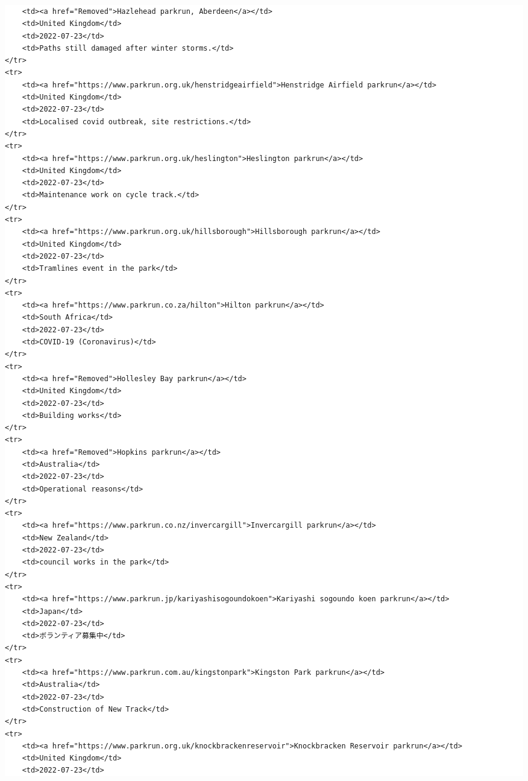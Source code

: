         <td><a href="Removed">Hazlehead parkrun, Aberdeen</a></td>
        <td>United Kingdom</td>
        <td>2022-07-23</td>
        <td>Paths still damaged after winter storms.</td>
    </tr>
    <tr>
        <td><a href="https://www.parkrun.org.uk/henstridgeairfield">Henstridge Airfield parkrun</a></td>
        <td>United Kingdom</td>
        <td>2022-07-23</td>
        <td>Localised covid outbreak, site restrictions.</td>
    </tr>
    <tr>
        <td><a href="https://www.parkrun.org.uk/heslington">Heslington parkrun</a></td>
        <td>United Kingdom</td>
        <td>2022-07-23</td>
        <td>Maintenance work on cycle track.</td>
    </tr>
    <tr>
        <td><a href="https://www.parkrun.org.uk/hillsborough">Hillsborough parkrun</a></td>
        <td>United Kingdom</td>
        <td>2022-07-23</td>
        <td>Tramlines event in the park</td>
    </tr>
    <tr>
        <td><a href="https://www.parkrun.co.za/hilton">Hilton parkrun</a></td>
        <td>South Africa</td>
        <td>2022-07-23</td>
        <td>COVID-19 (Coronavirus)</td>
    </tr>
    <tr>
        <td><a href="Removed">Hollesley Bay parkrun</a></td>
        <td>United Kingdom</td>
        <td>2022-07-23</td>
        <td>Building works</td>
    </tr>
    <tr>
        <td><a href="Removed">Hopkins parkrun</a></td>
        <td>Australia</td>
        <td>2022-07-23</td>
        <td>Operational reasons</td>
    </tr>
    <tr>
        <td><a href="https://www.parkrun.co.nz/invercargill">Invercargill parkrun</a></td>
        <td>New Zealand</td>
        <td>2022-07-23</td>
        <td>council works in the park</td>
    </tr>
    <tr>
        <td><a href="https://www.parkrun.jp/kariyashisogoundokoen">Kariyashi sogoundo koen parkrun</a></td>
        <td>Japan</td>
        <td>2022-07-23</td>
        <td>ボランティア募集中</td>
    </tr>
    <tr>
        <td><a href="https://www.parkrun.com.au/kingstonpark">Kingston Park parkrun</a></td>
        <td>Australia</td>
        <td>2022-07-23</td>
        <td>Construction of New Track</td>
    </tr>
    <tr>
        <td><a href="https://www.parkrun.org.uk/knockbrackenreservoir">Knockbracken Reservoir parkrun</a></td>
        <td>United Kingdom</td>
        <td>2022-07-23</td>